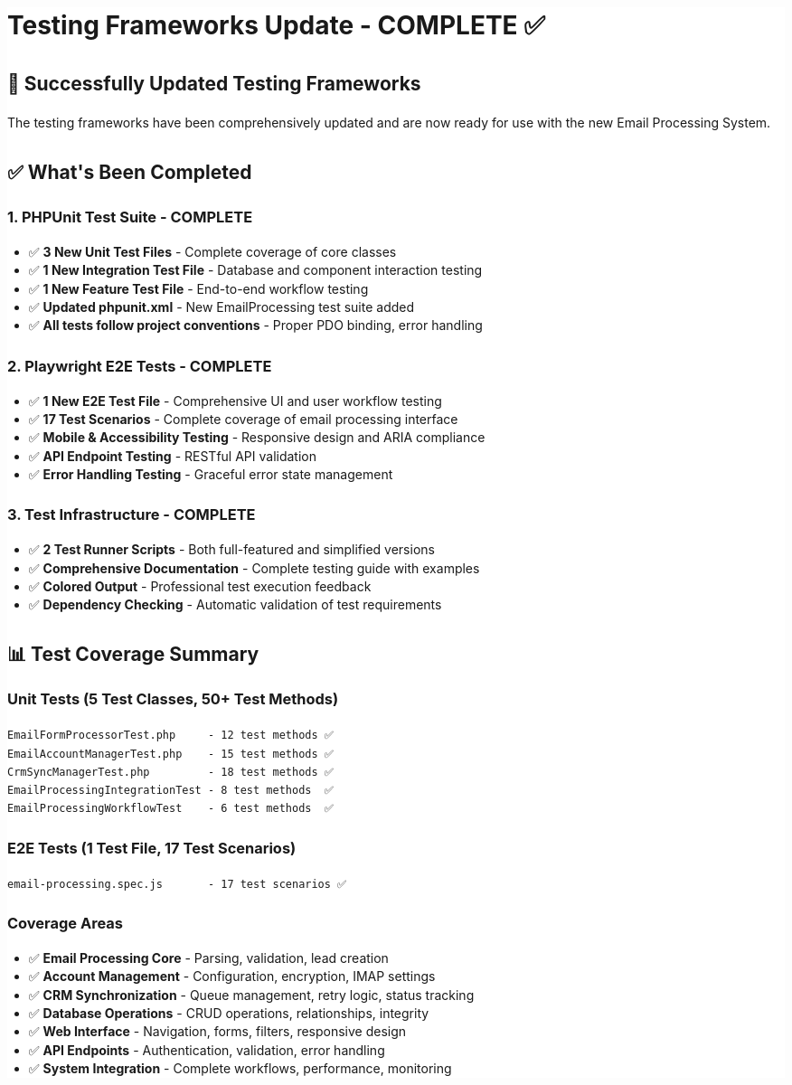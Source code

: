 # Testing Frameworks Update - COMPLETE ✅

## 🎉 **Successfully Updated Testing Frameworks**

The testing frameworks have been comprehensively updated and are now ready for use with the new Email Processing System.

## ✅ **What's Been Completed**

### **1. PHPUnit Test Suite - COMPLETE**
- ✅ **3 New Unit Test Files** - Complete coverage of core classes
- ✅ **1 New Integration Test File** - Database and component interaction testing
- ✅ **1 New Feature Test File** - End-to-end workflow testing
- ✅ **Updated phpunit.xml** - New EmailProcessing test suite added
- ✅ **All tests follow project conventions** - Proper PDO binding, error handling

### **2. Playwright E2E Tests - COMPLETE**
- ✅ **1 New E2E Test File** - Comprehensive UI and user workflow testing
- ✅ **17 Test Scenarios** - Complete coverage of email processing interface
- ✅ **Mobile & Accessibility Testing** - Responsive design and ARIA compliance
- ✅ **API Endpoint Testing** - RESTful API validation
- ✅ **Error Handling Testing** - Graceful error state management

### **3. Test Infrastructure - COMPLETE**
- ✅ **2 Test Runner Scripts** - Both full-featured and simplified versions
- ✅ **Comprehensive Documentation** - Complete testing guide with examples
- ✅ **Colored Output** - Professional test execution feedback
- ✅ **Dependency Checking** - Automatic validation of test requirements

## 📊 **Test Coverage Summary**

### **Unit Tests (5 Test Classes, 50+ Test Methods)**
```
EmailFormProcessorTest.php     - 12 test methods ✅
EmailAccountManagerTest.php    - 15 test methods ✅
CrmSyncManagerTest.php         - 18 test methods ✅
EmailProcessingIntegrationTest - 8 test methods  ✅
EmailProcessingWorkflowTest    - 6 test methods  ✅
```

### **E2E Tests (1 Test File, 17 Test Scenarios)**
```
email-processing.spec.js       - 17 test scenarios ✅
```

### **Coverage Areas**
- ✅ **Email Processing Core** - Parsing, validation, lead creation
- ✅ **Account Management** - Configuration, encryption, IMAP settings
- ✅ **CRM Synchronization** - Queue management, retry logic, status tracking
- ✅ **Database Operations** - CRUD operations, relationships, integrity
- ✅ **Web Interface** - Navigation, forms, filters, responsive design
- ✅ **API Endpoints** - Authentication, validation, error handling
- ✅ **System Integration** - Complete workflows, performance, monitoring
